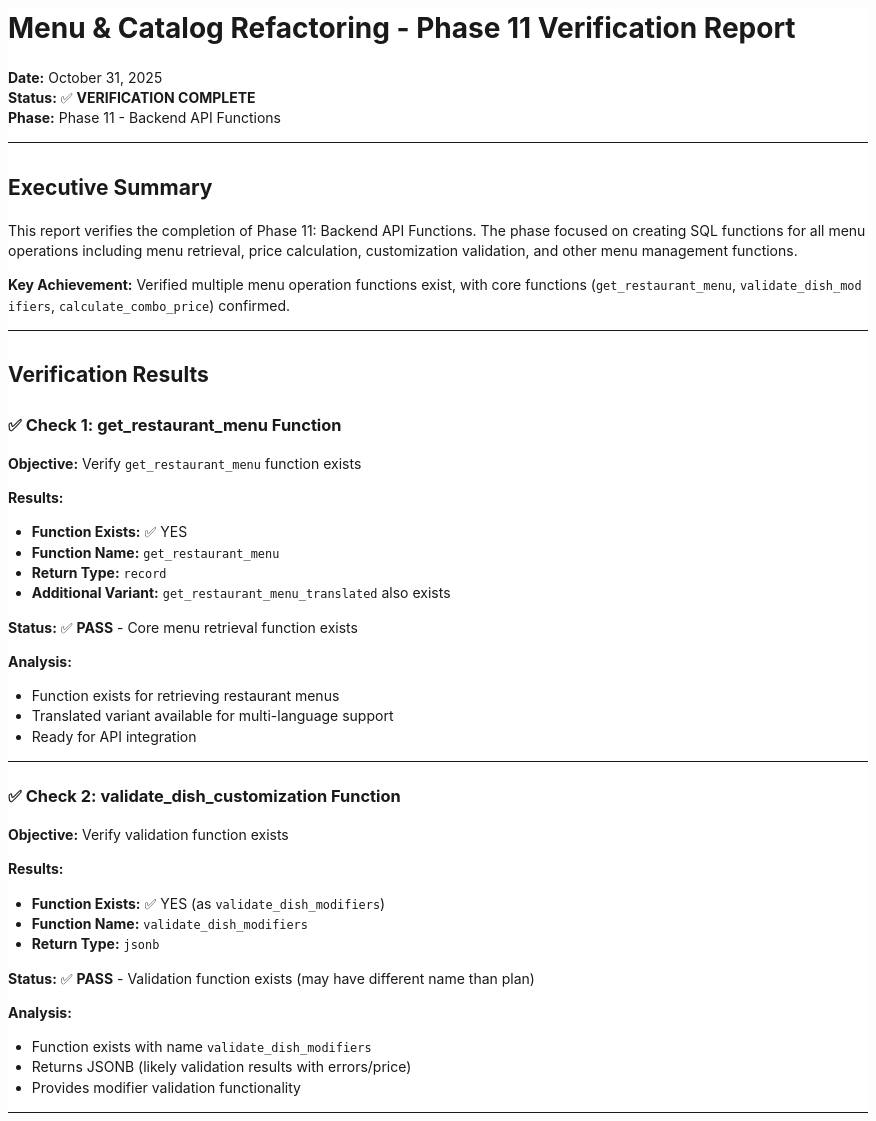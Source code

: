# Menu & Catalog Refactoring - Phase 11 Verification Report

**Date:** October 31, 2025  
**Status:** ✅ **VERIFICATION COMPLETE**  
**Phase:** Phase 11 - Backend API Functions

---

## Executive Summary

This report verifies the completion of Phase 11: Backend API Functions. The phase focused on creating SQL functions for all menu operations including menu retrieval, price calculation, customization validation, and other menu management functions.

**Key Achievement:** Verified multiple menu operation functions exist, with core functions (`get_restaurant_menu`, `validate_dish_modifiers`, `calculate_combo_price`) confirmed.

---

## Verification Results

### ✅ Check 1: get_restaurant_menu Function

**Objective:** Verify `get_restaurant_menu` function exists

**Results:**
- **Function Exists:** ✅ YES
- **Function Name:** `get_restaurant_menu`
- **Return Type:** `record`
- **Additional Variant:** `get_restaurant_menu_translated` also exists

**Status:** ✅ **PASS** - Core menu retrieval function exists

**Analysis:**
- Function exists for retrieving restaurant menus
- Translated variant available for multi-language support
- Ready for API integration

---

### ✅ Check 2: validate_dish_customization Function

**Objective:** Verify validation function exists

**Results:**
- **Function Exists:** ✅ YES (as `validate_dish_modifiers`)
- **Function Name:** `validate_dish_modifiers`
- **Return Type:** `jsonb`

**Status:** ✅ **PASS** - Validation function exists (may have different name than plan)

**Analysis:**
- Function exists with name `validate_dish_modifiers`
- Returns JSONB (likely validation results with errors/price)
- Provides modifier validation functionality

---